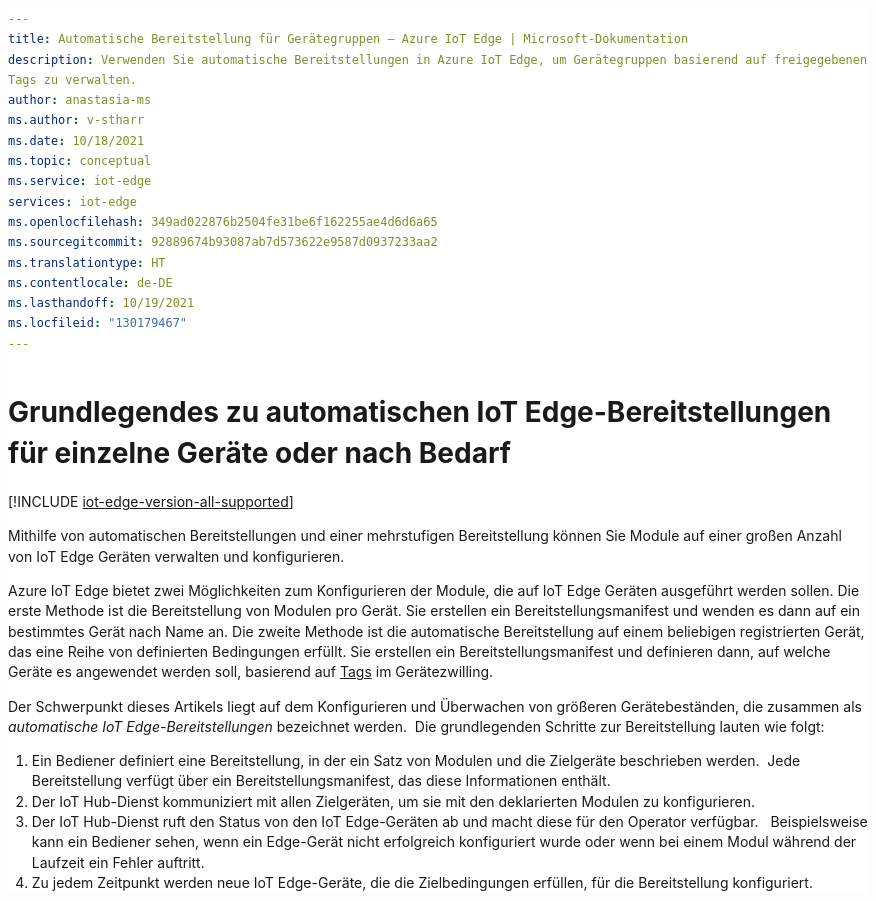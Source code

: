 ```yaml
---
title: Automatische Bereitstellung für Gerätegruppen – Azure IoT Edge | Microsoft-Dokumentation
description: Verwenden Sie automatische Bereitstellungen in Azure IoT Edge, um Gerätegruppen basierend auf freigegebenen Tags zu verwalten.
author: anastasia-ms
ms.author: v-stharr
ms.date: 10/18/2021
ms.topic: conceptual
ms.service: iot-edge
services: iot-edge
ms.openlocfilehash: 349ad022876b2504fe31be6f162255ae4d6d6a65
ms.sourcegitcommit: 92889674b93087ab7d573622e9587d0937233aa2
ms.translationtype: HT
ms.contentlocale: de-DE
ms.lasthandoff: 10/19/2021
ms.locfileid: "130179467"
---
```

# <a name="understand-iot-edge-automatic-deployments-for-single-devices-or-at-scale"></a>Grundlegendes zu automatischen IoT Edge-Bereitstellungen für einzelne Geräte oder nach Bedarf

[!INCLUDE [iot-edge-version-all-supported](../../includes/iot-edge-version-all-supported.md)]

Mithilfe von automatischen Bereitstellungen und einer mehrstufigen Bereitstellung können Sie Module auf einer großen Anzahl von IoT Edge Geräten verwalten und konfigurieren.

Azure IoT Edge bietet zwei Möglichkeiten zum Konfigurieren der Module, die auf IoT Edge Geräten ausgeführt werden sollen. Die erste Methode ist die Bereitstellung von Modulen pro Gerät. Sie erstellen ein Bereitstellungsmanifest und wenden es dann auf ein bestimmtes Gerät nach Name an. Die zweite Methode ist die automatische Bereitstellung auf einem beliebigen registrierten Gerät, das eine Reihe von definierten Bedingungen erfüllt. Sie erstellen ein Bereitstellungsmanifest und definieren dann, auf welche Geräte es angewendet werden soll, basierend auf [Tags](../iot-edge/how-to-deploy-at-scale.md#identify-devices-using-tags) im Gerätezwilling.

Der Schwerpunkt dieses Artikels liegt auf dem Konfigurieren und Überwachen von größeren Gerätebeständen, die zusammen als *automatische IoT Edge-Bereitstellungen* bezeichnet werden.  Die grundlegenden Schritte zur Bereitstellung lauten wie folgt:

1. Ein Bediener definiert eine Bereitstellung, in der ein Satz von Modulen und die Zielgeräte beschrieben werden.  Jede Bereitstellung verfügt über ein Bereitstellungsmanifest, das diese Informationen enthält.
2. Der IoT Hub-Dienst kommuniziert mit allen Zielgeräten, um sie mit den deklarierten Modulen zu konfigurieren.
3. Der IoT Hub-Dienst ruft den Status von den IoT Edge-Geräten ab und macht diese für den Operator verfügbar.    Beispielsweise kann ein Bediener sehen, wenn ein Edge-Gerät nicht erfolgreich konfiguriert wurde oder wenn bei einem Modul während der Laufzeit ein Fehler auftritt.
4. Zu jedem Zeitpunkt werden neue IoT Edge-Geräte, die die Zielbedingungen erfüllen, für die Bereitstellung konfiguriert.
